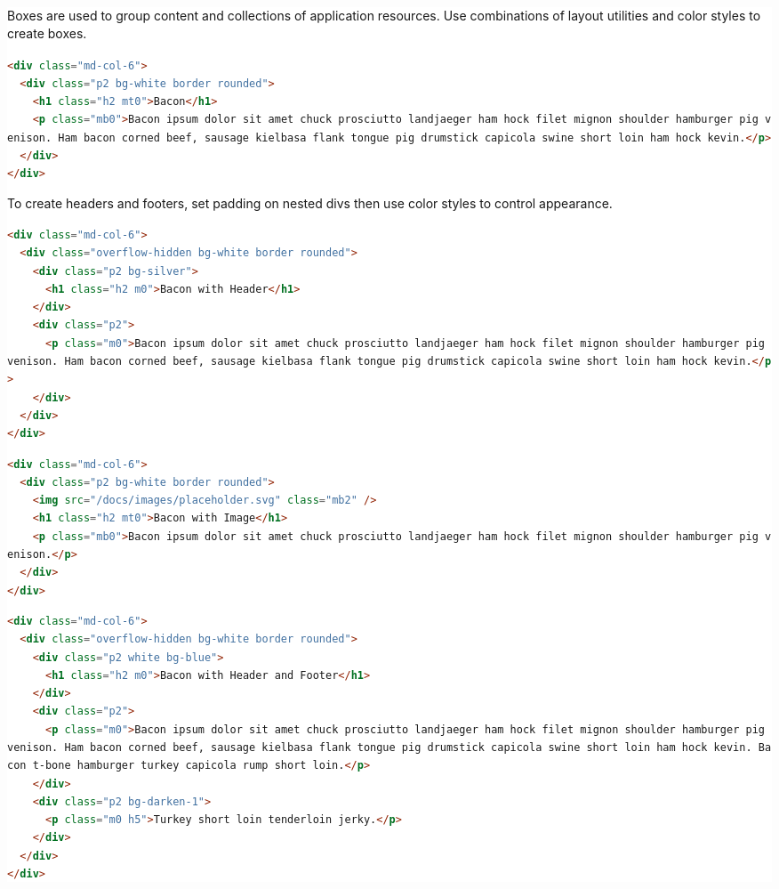 Boxes are used to group content and collections of application resources.
Use combinations of layout utilities and color styles to create boxes.

```html
<div class="md-col-6">
  <div class="p2 bg-white border rounded">
    <h1 class="h2 mt0">Bacon</h1>
    <p class="mb0">Bacon ipsum dolor sit amet chuck prosciutto landjaeger ham hock filet mignon shoulder hamburger pig venison. Ham bacon corned beef, sausage kielbasa flank tongue pig drumstick capicola swine short loin ham hock kevin.</p>
  </div>
</div>
```

To create headers and footers, set padding on nested divs then use color styles to control appearance.

```html
<div class="md-col-6">
  <div class="overflow-hidden bg-white border rounded">
    <div class="p2 bg-silver">
      <h1 class="h2 m0">Bacon with Header</h1>
    </div>
    <div class="p2">
      <p class="m0">Bacon ipsum dolor sit amet chuck prosciutto landjaeger ham hock filet mignon shoulder hamburger pig venison. Ham bacon corned beef, sausage kielbasa flank tongue pig drumstick capicola swine short loin ham hock kevin.</p>
    </div>
  </div>
</div>
```

```html
<div class="md-col-6">
  <div class="p2 bg-white border rounded">
    <img src="/docs/images/placeholder.svg" class="mb2" />
    <h1 class="h2 mt0">Bacon with Image</h1>
    <p class="mb0">Bacon ipsum dolor sit amet chuck prosciutto landjaeger ham hock filet mignon shoulder hamburger pig venison.</p>
  </div>
</div>
```

```html
<div class="md-col-6">
  <div class="overflow-hidden bg-white border rounded">
    <div class="p2 white bg-blue">
      <h1 class="h2 m0">Bacon with Header and Footer</h1>
    </div>
    <div class="p2">
      <p class="m0">Bacon ipsum dolor sit amet chuck prosciutto landjaeger ham hock filet mignon shoulder hamburger pig venison. Ham bacon corned beef, sausage kielbasa flank tongue pig drumstick capicola swine short loin ham hock kevin. Bacon t-bone hamburger turkey capicola rump short loin.</p>
    </div>
    <div class="p2 bg-darken-1">
      <p class="m0 h5">Turkey short loin tenderloin jerky.</p>
    </div>
  </div>
</div>
```
